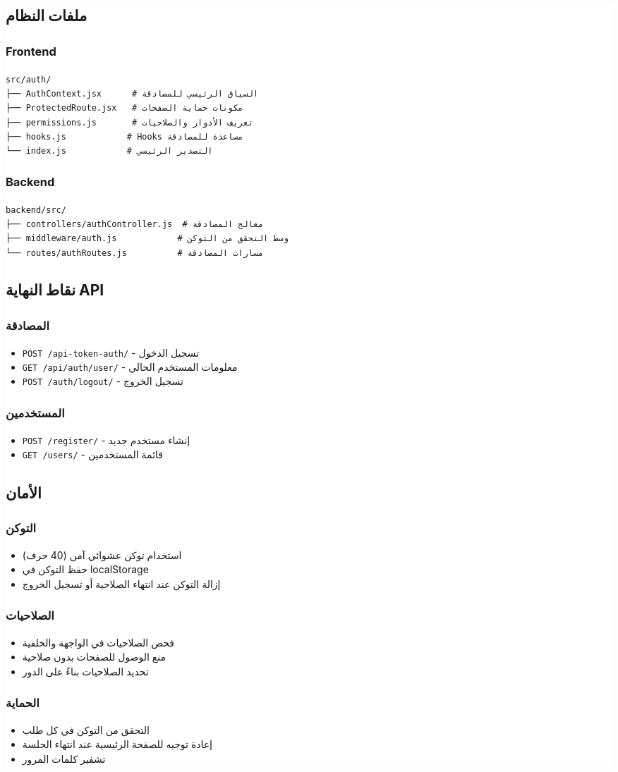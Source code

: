 ## ملفات النظام

### Frontend
```
src/auth/
├── AuthContext.jsx      # السياق الرئيسي للمصادقة
├── ProtectedRoute.jsx   # مكونات حماية الصفحات
├── permissions.js       # تعريف الأدوار والصلاحيات
├── hooks.js            # Hooks مساعدة للمصادقة
└── index.js            # التصدير الرئيسي
```

### Backend
```
backend/src/
├── controllers/authController.js  # معالج المصادقة
├── middleware/auth.js            # وسط التحقق من التوكن
└── routes/authRoutes.js          # مسارات المصادقة
```

## نقاط النهاية API

### المصادقة
- `POST /api-token-auth/` - تسجيل الدخول
- `GET /api/auth/user/` - معلومات المستخدم الحالي
- `POST /auth/logout/` - تسجيل الخروج

### المستخدمين
- `POST /register/` - إنشاء مستخدم جديد
- `GET /users/` - قائمة المستخدمين

## الأمان

### التوكن
- استخدام توكن عشوائي آمن (40 حرف)
- حفظ التوكن في localStorage
- إزالة التوكن عند انتهاء الصلاحية أو تسجيل الخروج

### الصلاحيات
- فحص الصلاحيات في الواجهة والخلفية
- منع الوصول للصفحات بدون صلاحية
- تحديد الصلاحيات بناءً على الدور

### الحماية
- التحقق من التوكن في كل طلب
- إعادة توجيه للصفحة الرئيسية عند انتهاء الجلسة
- تشفير كلمات المرور
